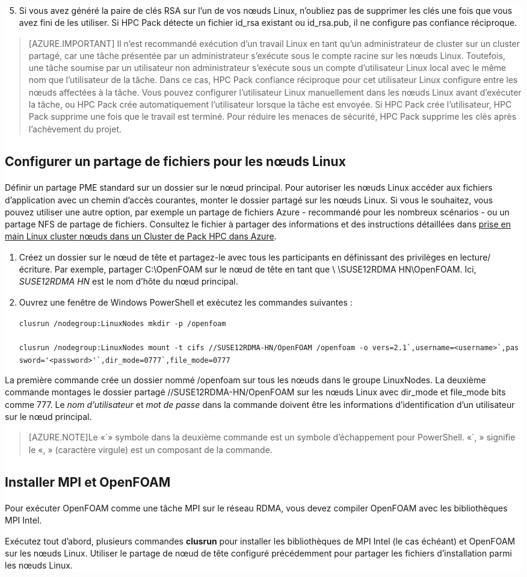 5.  Si vous avez généré la paire de clés RSA sur l’un de vos nœuds Linux, n’oubliez pas de supprimer les clés une fois que vous avez fini de les utiliser. Si HPC Pack détecte un fichier id_rsa existant ou id_rsa.pub, il ne configure pas confiance réciproque.

>[AZURE.IMPORTANT] Il n’est recommandé exécution d’un travail Linux en tant qu’un administrateur de cluster sur un cluster partagé, car une tâche présentée par un administrateur s’exécute sous le compte racine sur les nœuds Linux. Toutefois, une tâche soumise par un utilisateur non administrateur s’exécute sous un compte d’utilisateur Linux local avec le même nom que l’utilisateur de la tâche. Dans ce cas, HPC Pack confiance réciproque pour cet utilisateur Linux configure entre les nœuds affectées à la tâche. Vous pouvez configurer l’utilisateur Linux manuellement dans les nœuds Linux avant d’exécuter la tâche, ou HPC Pack crée automatiquement l’utilisateur lorsque la tâche est envoyée. Si HPC Pack crée l’utilisateur, HPC Pack supprime une fois que le travail est terminé. Pour réduire les menaces de sécurité, HPC Pack supprime les clés après l’achèvement du projet.

## <a name="set-up-a-file-share-for-linux-nodes"></a>Configurer un partage de fichiers pour les nœuds Linux

Définir un partage PME standard sur un dossier sur le nœud principal. Pour autoriser les nœuds Linux accéder aux fichiers d’application avec un chemin d’accès courantes, monter le dossier partagé sur les nœuds Linux. Si vous le souhaitez, vous pouvez utiliser une autre option, par exemple un partage de fichiers Azure - recommandé pour les nombreux scénarios - ou un partage NFS de partage de fichiers. Consultez le fichier à partager des informations et des instructions détaillées dans [prise en main Linux cluster nœuds dans un Cluster de Pack HPC dans Azure](virtual-machines-linux-classic-hpcpack-cluster.md).

1.  Créez un dossier sur le nœud de tête et partagez-le avec tous les participants en définissant des privilèges en lecture/écriture. Par exemple, partager C:\OpenFOAM sur le nœud de tête en tant que \\ \\SUSE12RDMA HN\OpenFOAM. Ici, *SUSE12RDMA HN* est le nom d’hôte du nœud principal.

2.  Ouvrez une fenêtre de Windows PowerShell et exécutez les commandes suivantes :

    ```
    clusrun /nodegroup:LinuxNodes mkdir -p /openfoam

    clusrun /nodegroup:LinuxNodes mount -t cifs //SUSE12RDMA-HN/OpenFOAM /openfoam -o vers=2.1`,username=<username>`,password='<password>'`,dir_mode=0777`,file_mode=0777
    ```

La première commande crée un dossier nommé /openfoam sur tous les nœuds dans le groupe LinuxNodes. La deuxième commande montages le dossier partagé //SUSE12RDMA-HN/OpenFOAM sur les nœuds Linux avec dir_mode et file_mode bits comme 777. Le *nom d’utilisateur* et *mot de passe* dans la commande doivent être les informations d’identification d’un utilisateur sur le nœud principal.

>[AZURE.NOTE]Le «\`» symbole dans la deuxième commande est un symbole d’échappement pour PowerShell. «\`, » signifie le «, » (caractère virgule) est un composant de la commande.

## <a name="install-mpi-and-openfoam"></a>Installer MPI et OpenFOAM

Pour exécuter OpenFOAM comme une tâche MPI sur le réseau RDMA, vous devez compiler OpenFOAM avec les bibliothèques MPI Intel. 

Exécutez tout d’abord, plusieurs commandes **clusrun** pour installer les bibliothèques de MPI Intel (le cas échéant) et OpenFOAM sur les nœuds Linux. Utiliser le partage de nœud de tête configuré précédemment pour partager les fichiers d’installation parmi les nœuds Linux.


[keygen]: ./media/virtual-machines-linux-classic-hpcpack-cluster-openfoam/keygen.png
[keys]: ./media/virtual-machines-linux-classic-hpcpack-cluster-openfoam/keys.png
[step_variables]: ./media/virtual-machines-linux-classic-hpcpack-cluster-openfoam/step_variables.png
[data_files]: ./media/virtual-machines-linux-classic-hpcpack-cluster-openfoam/data_files.png
[decompose]: ./media/virtual-machines-linux-classic-hpcpack-cluster-openfoam/decompose.png
[job_details]: ./media/virtual-machines-linux-classic-hpcpack-cluster-openfoam/job_details.png
[job_resources]: ./media/virtual-machines-linux-classic-hpcpack-cluster-openfoam/job_resources.png
[task_details1]: ./media/virtual-machines-linux-classic-hpcpack-cluster-openfoam/task_details1.png
[task_dependencies]: ./media/virtual-machines-linux-classic-hpcpack-cluster-openfoam/task_dependencies.png
[creds]: ./media/virtual-machines-linux-classic-hpcpack-cluster-openfoam/creds.png
[heat_map]: ./media/virtual-machines-linux-classic-hpcpack-cluster-openfoam/heat_map.png
[tank]: ./media/virtual-machines-linux-classic-hpcpack-cluster-openfoam/tank.png
[tank_result]: ./media/virtual-machines-linux-classic-hpcpack-cluster-openfoam/tank_result.png
[isosurface]: ./media/virtual-machines-linux-classic-hpcpack-cluster-openfoam/isosurface.png
[isosurface_color]: ./media/virtual-machines-linux-classic-hpcpack-cluster-openfoam/isosurface_color.png
[linux_processes]: ./media/virtual-machines-linux-classic-hpcpack-cluster-openfoam/linux_processes.png